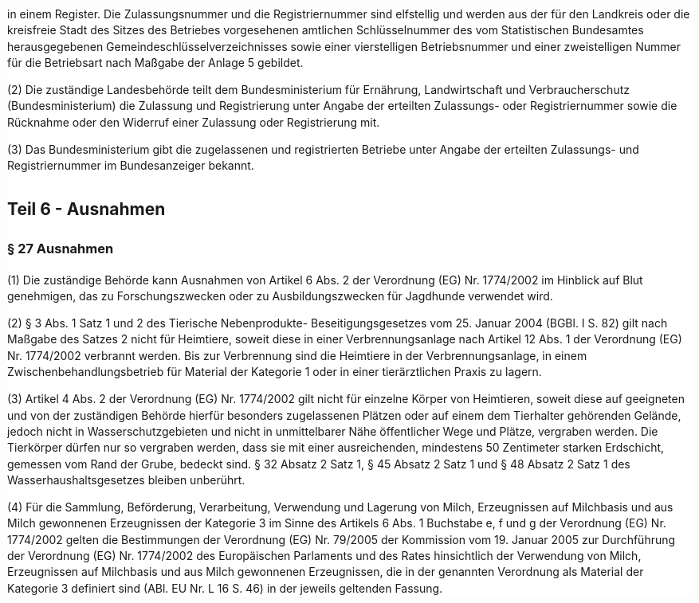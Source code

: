 in einem Register. Die Zulassungsnummer und die Registriernummer sind
elfstellig und werden aus der für den Landkreis oder die kreisfreie
Stadt des Sitzes des Betriebes vorgesehenen amtlichen Schlüsselnummer
des vom Statistischen Bundesamtes herausgegebenen
Gemeindeschlüsselverzeichnisses sowie einer vierstelligen
Betriebsnummer und einer zweistelligen Nummer für die Betriebsart nach
Maßgabe der Anlage 5 gebildet.

(2) Die zuständige Landesbehörde teilt dem Bundesministerium für
Ernährung, Landwirtschaft und Verbraucherschutz (Bundesministerium)
die Zulassung und Registrierung unter Angabe der erteilten Zulassungs-
oder Registriernummer sowie die Rücknahme oder den Widerruf einer
Zulassung oder Registrierung mit.

(3) Das Bundesministerium gibt die zugelassenen und registrierten
Betriebe unter Angabe der erteilten Zulassungs- und Registriernummer
im Bundesanzeiger bekannt.


## Teil 6 - Ausnahmen



### § 27 Ausnahmen

(1) Die zuständige Behörde kann Ausnahmen von Artikel 6 Abs. 2 der
Verordnung (EG) Nr. 1774/2002 im Hinblick auf Blut genehmigen, das zu
Forschungszwecken oder zu Ausbildungszwecken für Jagdhunde verwendet
wird.

(2) § 3 Abs. 1 Satz 1 und 2 des Tierische Nebenprodukte-
Beseitigungsgesetzes vom 25. Januar 2004 (BGBl. I S. 82) gilt nach
Maßgabe des Satzes 2 nicht für Heimtiere, soweit diese in einer
Verbrennungsanlage nach Artikel 12 Abs. 1 der Verordnung (EG) Nr.
1774/2002 verbrannt werden. Bis zur Verbrennung sind die Heimtiere in
der Verbrennungsanlage, in einem Zwischenbehandlungsbetrieb für
Material der Kategorie 1 oder in einer tierärztlichen Praxis zu
lagern.

(3) Artikel 4 Abs. 2 der Verordnung (EG) Nr. 1774/2002 gilt nicht für
einzelne Körper von Heimtieren, soweit diese auf geeigneten und von
der zuständigen Behörde hierfür besonders zugelassenen Plätzen oder
auf einem dem Tierhalter gehörenden Gelände, jedoch nicht in
Wasserschutzgebieten und nicht in unmittelbarer Nähe öffentlicher Wege
und Plätze, vergraben werden. Die Tierkörper dürfen nur so vergraben
werden, dass sie mit einer ausreichenden, mindestens 50 Zentimeter
starken Erdschicht, gemessen vom Rand der Grube, bedeckt sind. § 32
Absatz 2 Satz 1, § 45 Absatz 2 Satz 1 und § 48 Absatz 2 Satz 1 des
Wasserhaushaltsgesetzes bleiben unberührt.

(4) Für die Sammlung, Beförderung, Verarbeitung, Verwendung und
Lagerung von Milch, Erzeugnissen auf Milchbasis und aus Milch
gewonnenen Erzeugnissen der Kategorie 3 im Sinne des Artikels 6 Abs. 1
Buchstabe e, f und g der Verordnung (EG) Nr. 1774/2002 gelten die
Bestimmungen der Verordnung (EG) Nr. 79/2005 der Kommission vom 19.
Januar 2005 zur Durchführung der Verordnung (EG) Nr. 1774/2002 des
Europäischen Parlaments und des Rates hinsichtlich der Verwendung von
Milch, Erzeugnissen auf Milchbasis und aus Milch gewonnenen
Erzeugnissen, die in der genannten Verordnung als Material der
Kategorie 3 definiert sind (ABl. EU Nr. L 16 S. 46) in der jeweils
geltenden Fassung.

